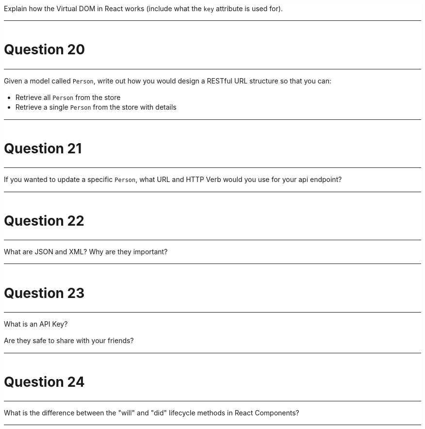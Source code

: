 
Explain how the Virtual DOM in React works (include what the `key` attribute is used for).

---


# Question 20

---

Given a model called `Person`, write out how you would design a RESTful URL structure so that you can:

 - Retrieve all `Person` from the store
 - Retrieve a single `Person` from the store with details

---

# Question 21

---

If you wanted to update a specific `Person`, what URL and HTTP Verb would you use for your api endpoint?

---

# Question 22

---

What are JSON and XML? Why are they important?

---

# Question 23

---

What is an API Key?

Are they safe to share with your friends?

---

# Question 24

---

What is the difference between the "will" and "did" lifecycle methods in React Components?

---
